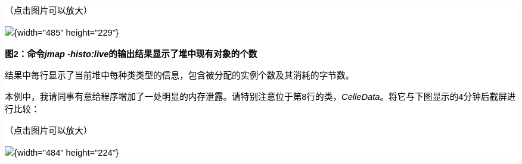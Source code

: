 <div
style="color: black; direction: ltr; font-family: &quot;Arial&quot;; font-size: 11pt; margin: 0; padding: 0;">

（点击图片可以放大）

</div>

<div
style="color: black; direction: ltr; font-family: &quot;Arial&quot;; font-size: 11pt; margin: 0; padding: 0;">

![](https://lh3.googleusercontent.com/ZvS7EavkSMQFOQnNjLOqX_HReailxNrlThYMUdGue59oIAsUGCiEEXus31ZbdfYKqrLBzyGww_SaQxD0uzTr9BerrqGSn6vW5cM1OMqYD3ikujpu5-o){width="485"
height="229"}

</div>

<div
style="color: black; direction: ltr; font-family: &quot;Arial&quot;; font-size: 11pt; margin: 0; padding: 0;">

<span style="font-weight: bold;">图2：命令</span><span
style="font-style: italic; font-weight: bold;">jmap
-histo:live</span><span
style="font-weight: bold;">的输出结果显示了堆中现有对象的个数</span>

</div>

<div
style="color: black; direction: ltr; font-family: &quot;Arial&quot;; font-size: 11pt; margin: 0; padding: 0;">

结果中每行显示了当前堆中每种类类型的信息，包含被分配的实例个数及其消耗的字节数。

</div>

<div
style="color: black; direction: ltr; font-family: &quot;Arial&quot;; font-size: 11pt; margin: 0; padding: 0;">

本例中，我请同事有意给程序增加了一处明显的内存泄露。请特别注意位于第8行的类，<span
style="font-style: italic;">CelleData</span>。将它与下图显示的4分钟后截屏进行比较：

</div>

<div
style="color: black; direction: ltr; font-family: &quot;Arial&quot;; font-size: 11pt; margin: 0; padding: 0;">

（点击图片可以放大）

</div>

<div
style="color: black; direction: ltr; font-family: &quot;Arial&quot;; font-size: 11pt; margin: 0; padding: 0;">

![](https://lh4.googleusercontent.com/LHjA-eVoGz7zu2_d3ipWjd7-2_dvb_sXkJNsQd91FI9ZsdtfL2z5v_ztiB3GUfKZj3ekWpL60mwLMOX-jJFcKwCUNN2AWD6iZVKj0eGNY0nFJh4fd6o){width="484"
height="224"}

